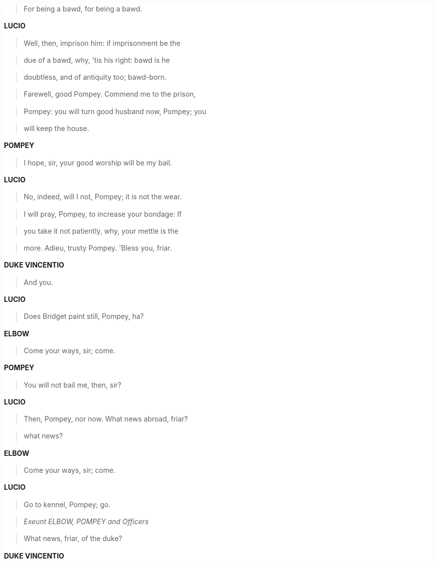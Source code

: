 > For being a bawd, for being a bawd.  

**LUCIO**

> Well, then, imprison him: if imprisonment be the  

> due of a bawd, why, 'tis his right: bawd is he  

> doubtless, and of antiquity too; bawd-born.  

> Farewell, good Pompey. Commend me to the prison,  

> Pompey: you will turn good husband now, Pompey; you  

> will keep the house.  

**POMPEY**

> I hope, sir, your good worship will be my bail.  

**LUCIO**

> No, indeed, will I not, Pompey; it is not the wear.  

> I will pray, Pompey, to increase your bondage: If  

> you take it not patiently, why, your mettle is the  

> more. Adieu, trusty Pompey. 'Bless you, friar.  

**DUKE VINCENTIO**

> And you.  

**LUCIO**

> Does Bridget paint still, Pompey, ha?  

**ELBOW**

> Come your ways, sir; come.  

**POMPEY**

> You will not bail me, then, sir?  

**LUCIO**

> Then, Pompey, nor now. What news abroad, friar?  

> what news?  

**ELBOW**

> Come your ways, sir; come.  

**LUCIO**

> Go to kennel, Pompey; go.  

> *Exeunt ELBOW, POMPEY and Officers*

> What news, friar, of the duke?  

**DUKE VINCENTIO**
